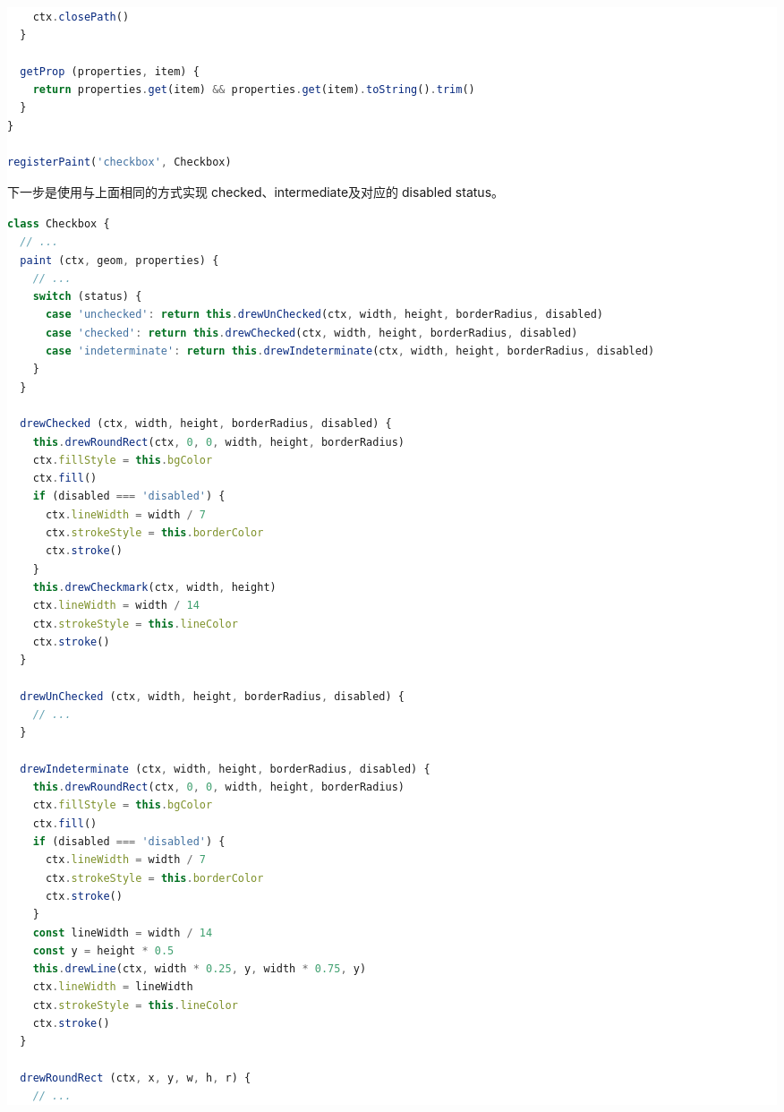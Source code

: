 ```js
    ctx.closePath()
  }

  getProp (properties, item) {
    return properties.get(item) && properties.get(item).toString().trim()
  }
}

registerPaint('checkbox', Checkbox)
```

下一步是使用与上面相同的方式实现 checked、intermediate及对应的 disabled status。

```js
class Checkbox {
  // ...
  paint (ctx, geom, properties) {
    // ...
    switch (status) {
      case 'unchecked': return this.drewUnChecked(ctx, width, height, borderRadius, disabled)
      case 'checked': return this.drewChecked(ctx, width, height, borderRadius, disabled)
      case 'indeterminate': return this.drewIndeterminate(ctx, width, height, borderRadius, disabled)
    } 
  }

  drewChecked (ctx, width, height, borderRadius, disabled) {
    this.drewRoundRect(ctx, 0, 0, width, height, borderRadius)
    ctx.fillStyle = this.bgColor
    ctx.fill()
    if (disabled === 'disabled') {
      ctx.lineWidth = width / 7
      ctx.strokeStyle = this.borderColor
      ctx.stroke()
    }
    this.drewCheckmark(ctx, width, height)
    ctx.lineWidth = width / 14
    ctx.strokeStyle = this.lineColor
    ctx.stroke()
  }

  drewUnChecked (ctx, width, height, borderRadius, disabled) {
    // ...
  }

  drewIndeterminate (ctx, width, height, borderRadius, disabled) {
    this.drewRoundRect(ctx, 0, 0, width, height, borderRadius)
    ctx.fillStyle = this.bgColor
    ctx.fill()
    if (disabled === 'disabled') {
      ctx.lineWidth = width / 7
      ctx.strokeStyle = this.borderColor
      ctx.stroke()
    }
    const lineWidth = width / 14
    const y = height * 0.5
    this.drewLine(ctx, width * 0.25, y, width * 0.75, y)
    ctx.lineWidth = lineWidth
    ctx.strokeStyle = this.lineColor
    ctx.stroke()
  }

  drewRoundRect (ctx, x, y, w, h, r) {
    // ...
```